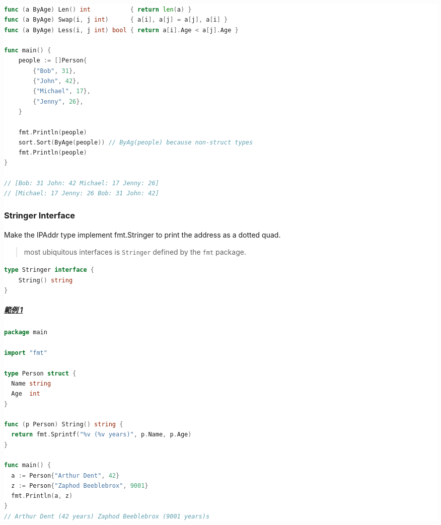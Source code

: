 ```go
func (a ByAge) Len() int           { return len(a) }
func (a ByAge) Swap(i, j int)      { a[i], a[j] = a[j], a[i] }
func (a ByAge) Less(i, j int) bool { return a[i].Age < a[j].Age }

func main() {
    people := []Person{
        {"Bob", 31},
        {"John", 42},
        {"Michael", 17},
        {"Jenny", 26},
    }

    fmt.Println(people)
    sort.Sort(ByAge(people)) // ByAg(people) because non-struct types
    fmt.Println(people)
}

// [Bob: 31 John: 42 Michael: 17 Jenny: 26]
// [Michael: 17 Jenny: 26 Bob: 31 John: 42]
```

### <span id="stringer">Stringer Interface</span>

Make the IPAddr type implement fmt.Stringer to print the address as a dotted quad.

> most ubiquitous interfaces is `Stringer` defined by the `fmt` package.

```go
type Stringer interface {
    String() string
}
```

##### [範例 1](https://tour.golang.org/methods/17)

```go
package main

import "fmt"

type Person struct {
  Name string
  Age  int
}

func (p Person) String() string {
  return fmt.Sprintf("%v (%v years)", p.Name, p.Age)
}

func main() {
  a := Person{"Arthur Dent", 42}
  z := Person{"Zaphod Beeblebrox", 9001}
  fmt.Println(a, z)
}
// Arthur Dent (42 years) Zaphod Beeblebrox (9001 years)s
```
